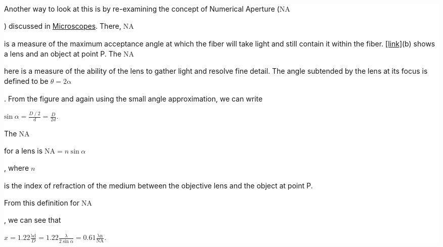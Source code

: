 Another way to look at this is by re-examining the concept of Numerical Aperture (<math xmlns="http://www.w3.org/1998/Math/MathML"><semantics><mrow><mrow><mstyle fontstyle="italic"><mrow><mtext>NA</mtext></mrow></mstyle></mrow><mrow /></mrow><annotation encoding="StarMath 5.0"> size 12{ ital "NA"} {}</annotation></semantics></math>

) discussed in [Microscopes](/m42491). There, <math xmlns="http://www.w3.org/1998/Math/MathML"><semantics><mrow><mrow><mstyle fontstyle="italic"><mrow><mtext>NA</mtext></mrow></mstyle></mrow><mrow /></mrow><annotation encoding="StarMath 5.0"> size 12{ ital "NA"} {}</annotation></semantics></math>

 is a measure of the maximum acceptance angle at which the fiber will take light and still contain it within the fiber. [\[link\]](#import-auto-id1169738145533)(b) shows a lens and an object at point P. The <math xmlns="http://www.w3.org/1998/Math/MathML"><semantics><mrow><mrow><mstyle fontstyle="italic"><mrow><mtext>NA</mtext></mrow></mstyle></mrow><mrow /></mrow><annotation encoding="StarMath 5.0"> size 12{ ital "NA"} {}</annotation></semantics></math>

 here is a measure of the ability of the lens to gather light and resolve fine detail. The angle subtended by the lens at its focus is defined to be <math xmlns="http://www.w3.org/1998/Math/MathML"><semantics><mrow><mrow><mrow><mi>θ</mi><mo stretchy="false">=</mo><mn>2α</mn></mrow></mrow><mrow /></mrow><annotation encoding="StarMath 5.0"> size 12{θ=2α} {}</annotation></semantics></math>

. From the figure and again using the small angle approximation, we can write

<div data-type="equation" class="equation" id="eip-556">
<math xmlns="http://www.w3.org/1998/Math/MathML"><semantics><mrow><mrow><mrow><mrow><mtext>sin</mtext><mrow><mrow><mspace width="0.25em" /><mi>α</mi><mo stretchy="false">=</mo><mfrac><mrow><mi>D</mi><mo stretchy="false">/</mo><mn>2</mn></mrow><mi>d</mi></mfrac></mrow><mo stretchy="false">=</mo><mfrac><mi>D</mi><mrow><mn>2</mn><mi>d</mi></mrow></mfrac></mrow></mrow></mrow><mrow><mtext>.</mtext></mrow></mrow><mrow /></mrow><annotation encoding="StarMath 5.0"> size 12{"sin"α= { { {D} slash {2} } over {d} } = { {D} over {2d} } } {}</annotation></semantics></math>
</div>

The <math xmlns="http://www.w3.org/1998/Math/MathML"><semantics><mrow><mrow><mrow><mtext fontstyle="italic">NA</mtext></mrow></mrow><mrow /></mrow></semantics></math>

 for a lens is <math xmlns="http://www.w3.org/1998/Math/MathML"><semantics><mrow><mrow><mrow><mrow><mrow><mtext fontstyle="italic">NA</mtext></mrow><mo stretchy="false">=</mo><mi>n</mi></mrow><mspace width="0.25em" /><mtext>sin</mtext><mspace width="0.25em" /><mi>α</mi></mrow></mrow><mrow /></mrow><annotation encoding="StarMath 5.0"> size 12{ ital "NA"=n`"sin"α} {}</annotation></semantics></math>

, where <math xmlns="http://www.w3.org/1998/Math/MathML"><semantics><mrow><mrow><mi>n</mi></mrow><mrow /></mrow><annotation encoding="StarMath 5.0"> size 12{n} {}</annotation></semantics></math>

 is the index of refraction of the medium between the objective lens and the object at point P.

From this definition for <math xmlns="http://www.w3.org/1998/Math/MathML"><semantics><mrow><mrow><mstyle fontstyle="italic"><mrow><mtext>NA</mtext></mrow></mstyle></mrow><mrow /></mrow><annotation encoding="StarMath 5.0"> size 12{ ital "NA"} {}</annotation></semantics></math>

, we can see that

<div data-type="equation" class="equation" id="eip-14">
<math xmlns="http://www.w3.org/1998/Math/MathML"><semantics><mrow><mrow><mrow><mrow><mrow><mi>x</mi><mo stretchy="false">=</mo><mn>1</mn></mrow><mtext>.</mtext><mtext>22</mtext><mrow><mfrac><mi fontstyle="italic">λd</mi><mi>D</mi></mfrac><mo stretchy="false">=</mo><mn>1</mn></mrow><mtext>.</mtext><mtext>22</mtext><mrow><mfrac><mi>λ</mi><mrow><mn>2</mn><mspace width="0.25em" /><mtext>sin</mtext><mspace width="0.25em" /><mi>α</mi></mrow></mfrac><mo stretchy="false">=</mo></mrow><mtext>0.61</mtext><mfrac><mi fontstyle="italic">λn</mi><mstyle fontstyle="italic"><mrow><mtext>NA</mtext></mrow></mstyle></mfrac></mrow></mrow><mrow><mtext>.</mtext></mrow></mrow><mrow /></mrow><annotation encoding="StarMath 5.0"> size 12{x=1 "." "22" { {λd} over {D} } =1 "." "22" { {λ} over {2"sin"α} } =0 "." "61" { {λn} over { ital "NA"} } } {}</annotation></semantics></math>
</div>
